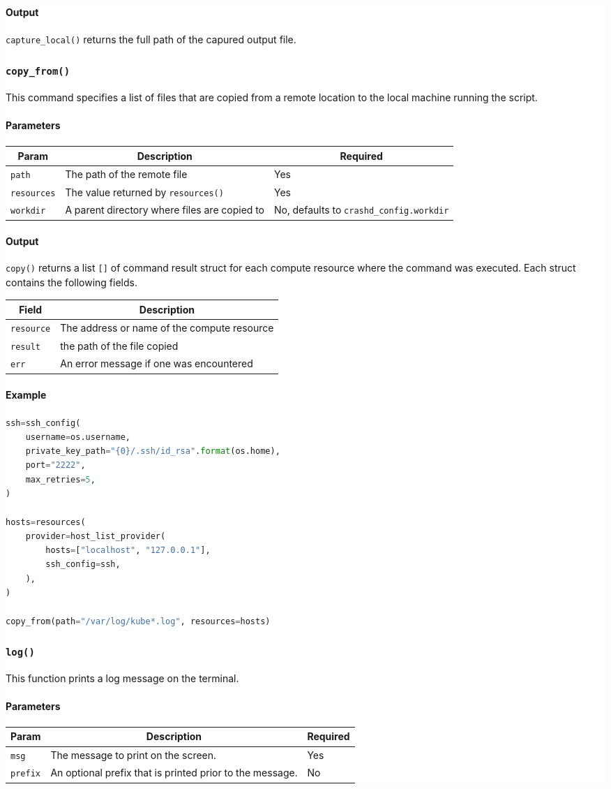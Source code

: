 #### Output
`capture_local()` returns the full path of the capured output file.


### `copy_from()`
This command specifies a list of files that are copied from a remote location to the local machine running the script.

#### Parameters
| Param | Description | Required |
| -------- | -------- | -------- |
| `path`|The path of the remote file|Yes|
| `resources`|The value returned by `resources()`|Yes|
| `workdir`|A parent directory where files are copied to|No, defaults to `crashd_config.workdir`|

#### Output
`copy()` returns a list `[]` of command result struct for each compute resource where the command was executed. Each struct contains the following fields.

| Field | Description |
| --------| --------- |
| `resource` | The address or name of the compute resource |
| `result` | the path of the file copied |
| `err` | An error message if one was encountered |

#### Example
```python
ssh=ssh_config(
    username=os.username,
    private_key_path="{0}/.ssh/id_rsa".format(os.home),
    port="2222",
    max_retries=5,
)

hosts=resources(
    provider=host_list_provider(
        hosts=["localhost", "127.0.0.1"], 
        ssh_config=ssh,
    ),
)

copy_from(path="/var/log/kube*.log", resources=hosts)
```

### `log()`
This function prints a log message on the terminal.

#### Parameters
| Param | Description | Required |
| -------- | -------- | -------- |
| `msg`|The message to print on the screen.|Yes|
| `prefix`|An optional prefix that is printed prior to the message.|No|
